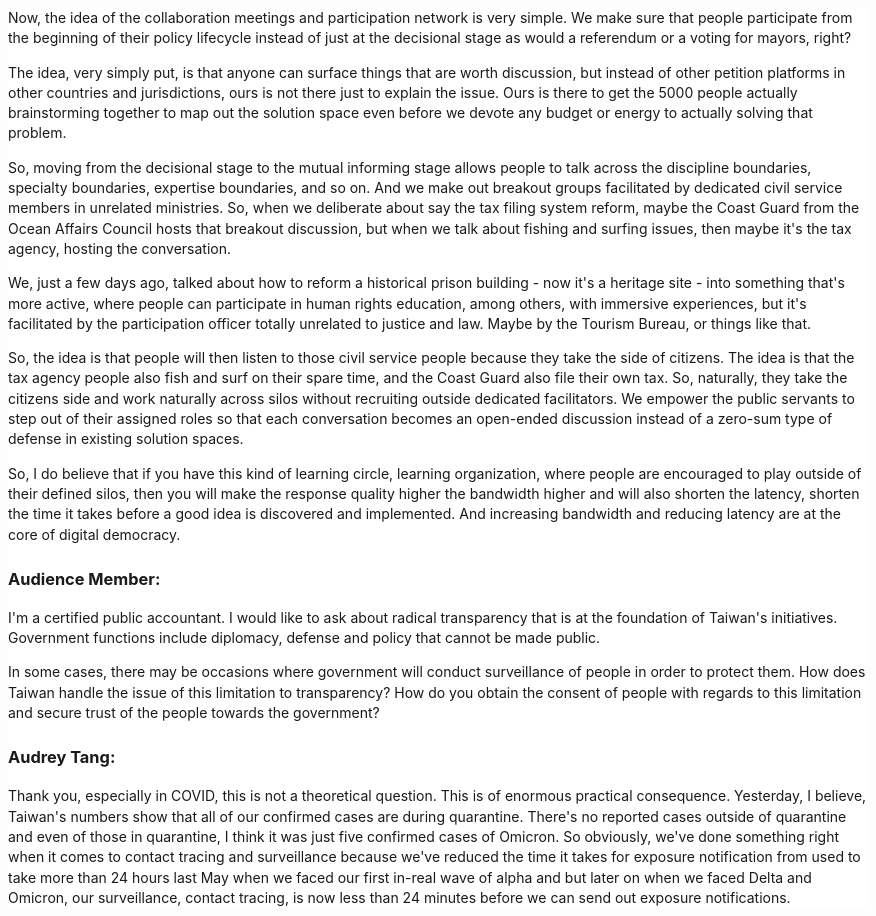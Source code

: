 Now, the idea of the collaboration meetings and participation network is very simple. We make sure that people participate from the beginning of their policy lifecycle instead of just at the decisional stage as would a referendum or a voting for mayors, right? 

The idea, very simply put, is that anyone can surface things that are worth discussion, but instead of other petition platforms in other countries and jurisdictions, ours is not there just to explain the issue. Ours is there to get the 5000 people actually brainstorming together to map out the solution space even before we devote any budget or energy to actually solving that problem. 

So, moving from the decisional stage to the mutual informing stage allows people to talk across the discipline boundaries, specialty boundaries, expertise boundaries, and so on. And we make out breakout groups facilitated by dedicated civil service members in unrelated ministries. So, when we deliberate about say the tax filing system reform, maybe the Coast Guard from the Ocean Affairs Council hosts that breakout discussion, but when we talk about fishing and surfing issues, then maybe it's the tax agency, hosting the conversation.

We, just a few days ago, talked about how to reform a historical prison building - now it's a heritage site - into something that's more active, where people can participate in human rights education, among others, with immersive experiences, but it's facilitated by the participation officer totally unrelated to justice and law. Maybe by the Tourism Bureau, or things like that.

So, the idea is that people will then listen to those civil service people because they take the side of citizens. The idea is that the tax agency people also fish and surf on their spare time, and the Coast Guard also file their own tax. So, naturally, they take the citizens side and work naturally across silos without recruiting outside dedicated facilitators. We empower the public servants to step out of their assigned roles so that each conversation becomes an open-ended discussion instead of a zero-sum type of defense in existing solution spaces. 

So, I do believe that if you have this kind of learning circle, learning organization, where people are encouraged to play outside of their defined silos, then you will make the response quality higher the bandwidth higher and will also shorten the latency, shorten the time it takes before a good idea is discovered and implemented. And increasing bandwidth and reducing latency are at the core of digital democracy. 

### Audience Member:

I'm a certified public accountant. I would like to ask about radical transparency that is at the foundation of Taiwan's initiatives. Government functions include diplomacy, defense and policy that cannot be made public.

In some cases, there may be occasions where government will conduct surveillance of people in order to protect them. How does Taiwan handle the issue of this limitation to transparency? How do you obtain the consent of people with regards to this limitation and secure trust of the people towards the government?

### Audrey Tang:

Thank you, especially in COVID, this is not a theoretical question. This is of enormous practical consequence. Yesterday, I believe, Taiwan's numbers show that all of our confirmed cases are during quarantine. There's no reported cases outside of quarantine and even of those in quarantine, I think it was just five confirmed cases of Omicron. So obviously, we've done something right when it comes to contact tracing and surveillance because we've reduced the time it takes for exposure notification from used to take more than 24 hours last May when we faced our first in-real wave of alpha and but later on when we faced Delta and Omicron, our surveillance, contact tracing, is now less than 24 minutes before we can send out exposure notifications. 
